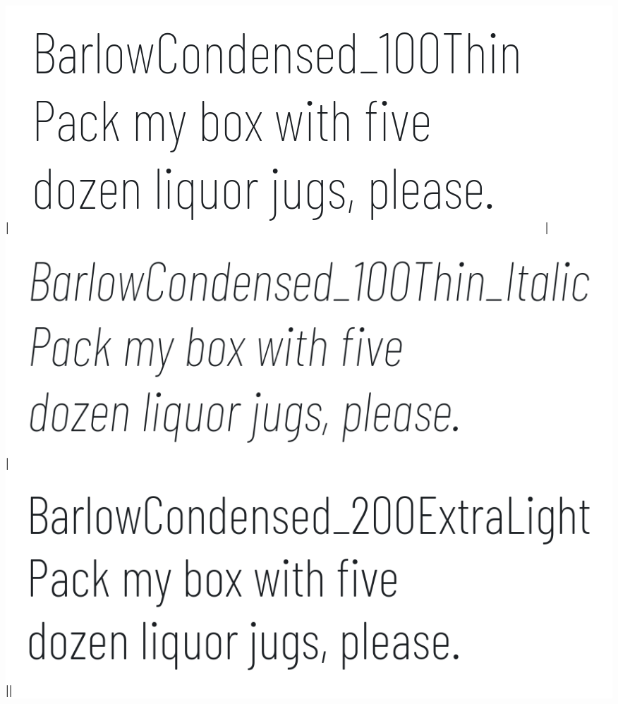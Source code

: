 |![BarlowCondensed_100Thin](.//100Thin/BarlowCondensed_100Thin.ttf.png)|![BarlowCondensed_100Thin_Italic](.//100Thin_Italic/BarlowCondensed_100Thin_Italic.ttf.png)|![BarlowCondensed_200ExtraLight](.//200ExtraLight/BarlowCondensed_200ExtraLight.ttf.png)||